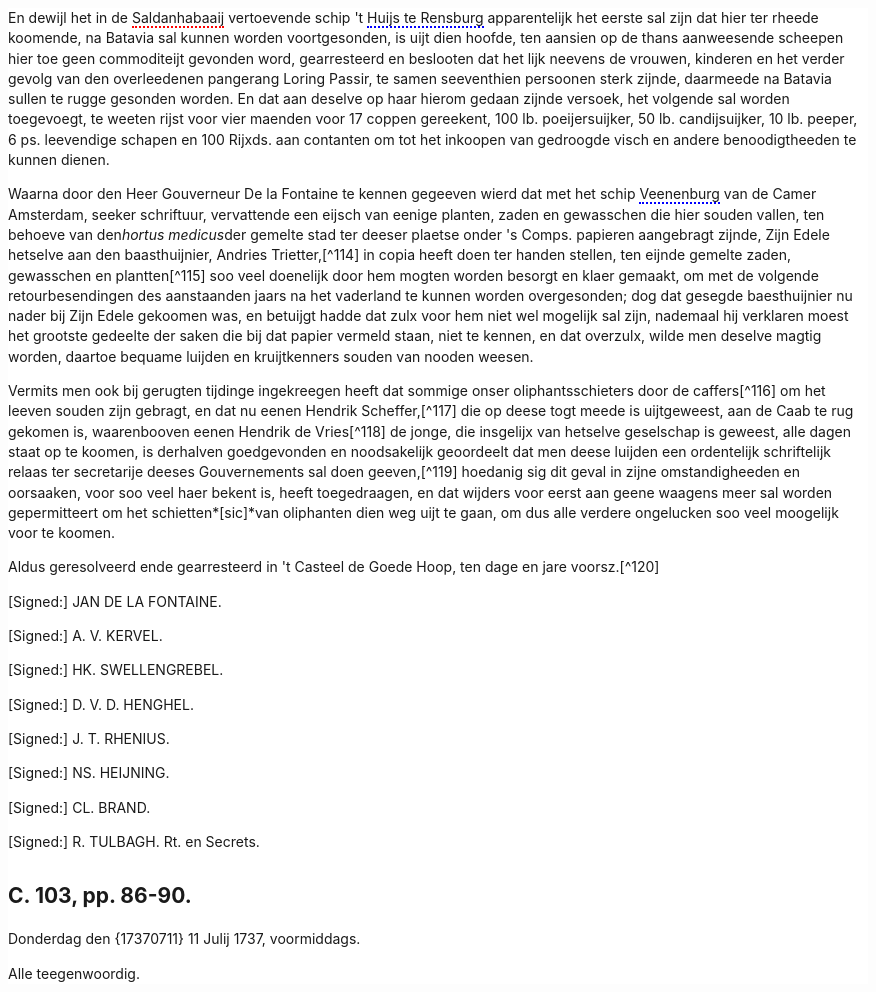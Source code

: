 En dewijl het in de <span style="border-bottom: 2px dotted #FF0000;">Saldanhabaaij</span> vertoevende schip 't <span style="border-bottom: 2px dotted #0000FF;">Huijs te Rensburg</span> apparentelijk het eerste sal zijn dat hier ter rheede koomende, na Batavia sal kunnen worden voortgesonden, is uijt dien hoofde, ten aansien op de thans aanweesende scheepen hier toe geen commoditeijt gevonden word, gearresteerd en beslooten dat het lijk neevens de vrouwen, kinderen en het verder gevolg van den overleedenen pangerang Loring Passir, te samen seeventhien persoonen sterk zijnde, daarmeede na Batavia sullen te rugge gesonden worden. En dat aan deselve op haar hierom gedaan zijnde versoek, het volgende sal worden toegevoegt, te weeten rijst voor vier maenden voor 17 coppen gereekent, 100 lb. poeijersuijker, 50 lb. candijsuijker, 10 lb. peeper, 6 ps. leevendige schapen en 100 Rijxds. aan contanten om tot het inkoopen van gedroogde visch en andere benoodigtheeden te kunnen dienen.

Waarna door den Heer Gouverneur De la Fontaine te kennen gegeeven wierd dat met het schip <span style="border-bottom: 2px dotted #0000FF;">Veenenburg</span> van de Camer Amsterdam, seeker schriftuur, vervattende een eijsch van eenige planten, zaden en gewasschen die hier souden vallen, ten behoeve van den*hortus medicus*der gemelte stad ter deeser plaetse onder 's Comps. papieren aangebragt zijnde, Zijn Edele hetselve aan den baasthuijnier, Andries Trietter,[^114] in copia heeft doen ter handen stellen, ten eijnde gemelte zaden, gewasschen en plantten[^115] soo veel doenelijk door hem mogten worden besorgt en klaer gemaakt, om met de volgende retourbesendingen des aanstaanden jaars na het vaderland te kunnen worden overgesonden; dog dat gesegde baesthuijnier nu nader bij Zijn Edele gekoomen was, en betuijgt hadde dat zulx voor hem niet wel mogelijk sal zijn, nademaal hij verklaren moest het grootste gedeelte der saken die bij dat papier vermeld staan, niet te kennen, en dat overzulx, wilde men deselve magtig worden, daartoe bequame luijden en kruijtkenners souden van nooden weesen.

Vermits men ook bij gerugten tijdinge ingekreegen heeft dat sommige onser oliphantsschieters door de caffers[^116] om het leeven souden zijn gebragt, en dat nu eenen Hendrik Scheffer,[^117] die op deese togt meede is uijtgeweest, aan de Caab te rug gekomen is, waarenbooven eenen Hendrik de Vries[^118] de jonge, die insgelijx van hetselve geselschap is geweest, alle dagen staat op te koomen, is derhalven goedgevonden en noodsakelijk geoordeelt dat men deese luijden een ordentelijk schriftelijk relaas ter secretarije deeses Gouvernements sal doen geeven,[^119] hoedanig sig dit geval in zijne omstandigheeden en oorsaaken, voor soo veel haer bekent is, heeft toegedraagen, en dat wijders voor eerst aan geene waagens meer sal worden gepermitteert om het schietten*[sic]*van oliphanten dien weg uijt te gaan, om dus alle verdere ongelucken soo veel moogelijk voor te koomen.

Aldus geresolveerd ende gearresteerd in 't Casteel de Goede Hoop, ten dage en jare voorsz.[^120] 

[Signed:] JAN DE LA FONTAINE.

[Signed:] A. V. KERVEL.

[Signed:] HK. SWELLENGREBEL.

[Signed:] D. V. D. HENGHEL.

[Signed:] J. T. RHENIUS.

[Signed:] NS. HEIJNING.

[Signed:] CL. BRAND.

[Signed:] R. TULBAGH. Rt. en Secrets.

## C. 103, pp. 86-90.

Donderdag den {17370711} 11 Julij 1737, voormiddags.

Alle teegenwoordig.


[^1]: Die Politieke Raad het op 4.4.1737 ook vergader. (Kyk C. 614*Dag Register*, 4.4.1737, pp. 205-206.) Die kladnotule van daardie vergadering lui soos volg: "Donderdag den 4e April 1737, voormiddags. Alle present, behalven de Heer Van Kervel. Syn twee persoonen vrij geworden en drie bediendens van het hospitaal verbetert". (Kyk C. 113*Resolutiën, Raad van Politie*, Klad, 4.4.1737, p. 412.) Die twee persone wat hulle vrybriewe ontvang het, was heelwaarskynlik Michiel Groots van Rosleben en Ignatius Ferreira van Lissabon. (Vgl. C. 238*Requesten en Nominatiën*, 1737-1738, ongedateer, pp. 45-46 en 53-54.)
[^2]: Hermanus de Vrij van Amsterdam was die skipper van <span style="border-bottom: 2px dotted #0000FF;">Meijenberg</span> . Die instruksies aan hom as bevelvoerder van die retoervloot, kan gevind word in C. 138 Bylagen tot de*Resolutiën, Raad van Politie*, 1737: instruksies, 31.12.?, pp. 201-255.
[^3]: Marinus Dringe van Zierikzee was die skipper van die <span style="border-bottom: 2px dotted #0000FF;">Casteel van Woerden</span> .
[^4]: Joris Davidson van Amsterdam was die skipper van die <span style="border-bottom: 2px dotted #0000FF;">Wapen van Hoorn</span> .
[^5]: Simon Mulder van Vlissingen was die skipper van <span style="border-bottom: 2px dotted #0000FF;">Coxhoorn</span> .
[^6]: Lucas Crootjes van Hoorn was die skipper van die <span style="border-bottom: 2px dotted #0000FF;">Vis</span> .
[^7]: Pieter Visscher van Amsterdam was die skipper van <span style="border-bottom: 2px dotted #0000FF;">Kerkzigt</span> .
[^8]: Jan van Hengelen van Amsterdam was die skipper van <span style="border-bottom: 2px dotted #0000FF;">Vreeland</span> .
[^9]: Die skipper van <span style="border-bottom: 2px dotted #0000FF;">Westcappelle</span> .
[^10]: Die skipper van <span style="border-bottom: 2px dotted #0000FF;">Beukesteijn</span> .
[^11]: Die skipper van die <span style="border-bottom: 2px dotted #0000FF;">Huijs den Eult</span> .
[^12]: Die skipper van <span style="border-bottom: 2px dotted #0000FF;">Van Alsem</span> .
[^13]: Jacobus Mersen (vgl. sy handtekening onder hierdie resolusie) was die boekhouer op <span style="border-bottom: 2px dotted #0000FF;">Coxhoorn</span> .
[^14]: Die skippers van <span style="border-bottom: 2px dotted #0000FF;">Flora</span> , <span style="border-bottom: 2px dotted #0000FF;">Paddenburg</span> en <span style="border-bottom: 2px dotted #0000FF;">IJpenroode</span> was onderskeidelik Gerrit Pik van Amsterdam, Arij van Veurden van Delft en Dirk Elsberge van Stockholm.
[^15]: Die skribent van die Haagse kopie het ook geskryf <span style="border-bottom: 2px dotted #FF0000;">Turksse</span> .
[^16]: Die skribent van die Haagse kopie het ook geskryf <span style="border-bottom: 2px dotted #FF0000;">Turksse</span> .
[^17]: In die Haagse kopie verbeter na*lijfeijgenen*.
[^18]: Die skribent van die Haagse kopie het ook geskryf*meeriteerende*i.p.v.*meriteerende*.
[^19]: Die kladnotule van hierdie vergadering kan gevind word in C. 113*Resolutiën, Raad van Politie*, Klad, 8.4.1737, p. 412.
[^20]: In die Haagse kopie verbeter na*geresolveert*.
[^21]: Die kladnotule van hierdie vergadering kan gevind word in C. 113*Resolutiën, Raad van Politie*, Klad, 18.4.1737, p. 413.
[^22]: Die Politieke Raad se besluit om die sekunde toestemming te verleen om verliese af te skryf, is hieronder weggelaat. Onder die verliese was o.a. drie slawe, een slavin, elf slawekinders, agt bandiete, 123 beeste, drie perde, agt esels en 28 bokke. (Vgl. C. 30*Resolutiën, Raad van Politie*1, 7.5.1737, pp. 129-132; C. 292*Memoriën en Rapporten*, 7.5.1737, pp. 561-563.)
[^23]: Kyk C. 445*Inkomende Brieven, Raad van Politie*: Here XVII - Goew. en Raad, Kaap, 12.9.1736, pp. 807-813.
[^24]: Vasco da Gama het <span style="border-bottom: 2px dotted #FF0000;">St. Helenabaai</span> só genoem omdat hy die baai op 4.11.1497, die dag van die Heilige Helena, met sy vloot ingeloop het.
[^25]: Kyk C. 444*Inkomende Brieven, Raad van Politie*: Kamer Amsterdam - Goew. en Raad, Kaap, 24.12.1737, pp. 477-479.
[^26]: Die skribent van die Haagse kopie het ook geskryf*Franssen*.
[^27]: Kyk C. 28*Resolutiën, Raad van Politie*II, 29.4.1734, pp. 356-359.
[^28]: Die <span style="border-bottom: 2px dotted #FF0000;">Olifantsrivier</span> , wat aan die Kaapse weskus in die <span style="border-bottom: 2px dotted #FF0000;">Atlantiese Oseaan</span> vloei, was aan die Hottentotte as <span style="border-bottom: 2px dotted #FF0000;">Tharakkama</span> (ruie rivier) bekend, terwyl die Portugese dit <span style="border-bottom: 2px dotted #FF0000;">Rio do Infante</span> genoem het. In 1660 het die Hollanders dit sy huidige naam gegee.
[^29]: Pieter Jubbels van Keulen is op 8.11.1699 met Margaretha Dusobry getroud. In 1706 vertrek hy en sy gesin na Batavia, maar in 1723 keer hy terug en op 7.12.1723 ontvang hy toestemming om hom weer aan die Kaap te vestig. Sy versoekskrif kan gevind word in C. 238*Requesten en Nominatiën*, 1737-1738, ongedateer, pp. 67-68.
[^30]: Die skrywer van die Haagse kopie het ook geskryf*Indiaasse*.
[^31]: Die skrywer van die Haagse kopie het ook geskryf*optineering*i.p.v.*obtineering*.
[^32]: Kyk C. 238*Requesten en Nominatiën*, 1737-1738, ongedateer, pp. 57-58 en 65-66.
[^33]: Jan Heyns (1688-1739), 'n seun van Paul Heyns en Maria Schalk, is op 12.12:1723 met Maria Colyn getroud. Hulle het twee kinders gehad: Maria Cornelia en Paul Johannes.
[^34]:  <span style="border-bottom: 2px dotted #FF0000;">Timor</span> is die grootste van die <span style="border-bottom: 2px dotted #FF0000;">Klein Soenda-eilandegroep</span> oos van Java.
[^35]: Kyk C. J.19*Oorspronklike Regsrolle en Notule*(Krimineel Alleen), 28.3.1737, pp. 26-28.
[^36]: Jacob de Vries, 'n seun van Hendrik Abraham de Vries en Maria Zaayman, is in 1707 op <span style="border-bottom: 2px dotted #FF0000;">Mauritius</span> gebore en is op 4.11.1708 saam met sy twee broers in die Kaap gedoop. Hy is op 12.9.1728 met Margaretha du Plooy getroud. Hulle enigste kind, Hendrik, is in 1734 gebore. De Vries is in 1738 oorlede.
[^37]: Kyk C. J.19*Oorspronklike Regsrolle en Notule*(Krimineel Alleen), 28.3.1737, pp. 24-26.
[^38]: Tobias van Eck (1705-20.1.1775) was die seun van Cornelis van Eck en Elisabeth Schmidt. Op 8.2.1728 is hy met Elizabeth van Nieuwenbroek (1710-4.2.1785) getroud. Hulle het nie kinders gehad nie.
[^39]: Sophia van Eck is in <span style="border-bottom: 2px dotted #FF0000;">Amsterdam</span> gebore. Sy is op 22.7.1714 met Gerrit Vermaak getroud, maar weens die mishandeling wat sy van hom moes verduur, het sy en hulle kind, Cornelis, hom verlaat.
[^40]: Vermaak het as messelaar 'n bestaan gemaak, maar op 2.2.1723 is hy weens wangedrag weer deur die Kompanjie in diens geneem. Afgesien van die kind uit sy huwelik met Sophia van Eck, het hy ook 'n buite-egtelike kind by Catharina van Colombo gehad.
[^41]: In die kladnotule van hierdie vergadering is die volgende ongenotuleerde sake aangeteken . Eenige verbeteringen onder 't guarnisoens volk gedaan. ... Pool ƒ24 en Bartho ƒ20 gegeven. Claas Pelie in vrijdom gestelt. Borgert Borgertsz geaccordeert een slavin vrij te mogen geven". (Kyk C. 113*Resolutiën, Raad van Politie*, Klad, 7.5.1737, p. 413). Borgertsz en Pelie se versoekskrifte kan gevind word in C. 238*Requesten en Nominatiën*, 1737-1738, ongedateer, pp. 55-56 en 69-70.
[^42]: Die Politieke Raad het op 16.5.1737 ook vergader. (Kyk C. 614*Dag Register*, 16.5.1737, p. 225.) Die kladnotule van daardie vergadering lui soos volg: "Donderdag den 16e Maij 1737, voormiddags. Alle present. Jan Meijdregt om voor de kost scheepsdienst te doen, na 't vaderland te senden. Een soldaat tot ƒ30*a usu*verbetert". (Kyk C. 113*Resolutiën, Raad van Politie*, Klad, 16.5.1737, p. 413.) Van Mydrecht was 'n vryburger aan die Kaap.
[^43]: 'n Beskrywing van die ramp kan gevind word in C. 614*Dag Register*, 21.5.1737, pp. 228-237.
[^44]: Kyk C. 682*Origineel Placcaat Boek*, 18.6.1722, 29.9.1722 en 3.7.1728, pp. 185-189, 190-203 en 419-422; M. K. Jeffreys en S. D. Naude (reds.):*Kaapse Plakkaatboek*11 (18.6.1722, 29.9.1722 en 3.7.1728), pp. 89-90, 90-94 en 142-143.
[^45]: Die skrywer van die Haagse kopie het ook*mattroosen*geskryf.
[^46]: Kyk C. 683*Origineel Placcaat Boek*, 21.5.1737, pp. 21-24; M. K. Jeffreys en S. D. Naude (reds.):*Kaapse Plakkaatboek*11 (21.5.1737), pp. 162-163.
[^47]: Die kladnotule van hierdie resolusie kan gevind word in C. 113*Resolutiën, Raad van Politie*, Klad, 21.5.1737, p. 414.
[^48]: Die skrywer van die Haagse kopie het ook geskryf*Indiaasse*.
[^49]: Kyk C. 439*Inkomende Brieven, Raad van Politie*: Goew.-gen. en Raad, Batavia - Goew. en Raad, Kaap, 19.3.1723, pp. 583-597.
[^50]: Die datum is 4 Desember 1722. Kyk C. 124*Bylagen tot de Resolutiën, Raad van Politie*: uittreksel uit resolusie van Raad van Indië, 4.12.1722, p. 345.
[^51]: In die Haagse kopie staan ook*mattroosen*.
[^52]: Kyk C. 439*Inkomende Brieven, Raad van Politie*: Goew.-gen. en Raad, Batavia - Goew. en Raad, Kaap, 30.11.1722, pp. 425-466.
[^53]: Die skrywer van die Haagse kopie het ook geskryf*emploojabel*.
[^54]: Van Riebeeck maak reeds op 10.4.1652 in die dagverhaal melding van "de <span style="border-bottom: 2px dotted #FF0000;">Soute-Revier</span> " Die rivier het in <span style="border-bottom: 2px dotted #FF0000;">Tafelbaai</span> in die see geloop en het sy naam aan die brak water daarin te danke gehad, om dit te onderskei van die rivier met vars water wat naby die Fort in die see geloop het.
[^55]: Die kladnotule van hierdie vergadering kan gevind word in C. 113*Resolutiën, Raad van Politie*, Klad, 22.5.1737, p. 414.
[^56]: Jacobus Blankenberg was die seun van Johannes Blankenberg en Catharina Bouman. Hy het in 1732 as adelbors by die Kompanjie diens aanvaar en is in 1735 tot assistent bevorder. In 1736 het hy 'n vryburger geword. Hy is op 9.3.1738 met Cornelia de Kock (1715-1746), die weduwee van Floris Meyboom, getroud. Na haar dood is hy weer met Elisabeth Catharina van den Heuvel (1719-9.6.1765), die weduwee van Jan Lourens Bestbier, getroud. Sy versoekskrif kan gevind word in C. 238*Requesten en Nominatiën*, 1737-1738, ongedateer, pp. 81-82.
[^57]: Kyk C. 238*Requesten en Nominatiën*: getuigskrif, 24.5.1731, pp. 83-84.
[^58]: Kyk C. 238*Requesten en Nominatiën*, 1737-1738, ongedateer, pp. 85-86.
[^59]: Die skrywer van die Haagse kopie het ook geskryf*mattroosen*.
[^60]: In die kladnotule van hierdie vergadering is die volgende ongenotuleerde sake aangeteken: "... Een jongen en meijd van de wede. Sevenhoven vrij te geven. Jan Dirk Hiddeman vrij geworden ..." (Kyk C. 113*Resolutiën, Raad van Politie*, Klad, 28.5.1736, p. 414.) Mensje Pietersz, weduwee van Daniel Sevenhoven, se slaaf en slavin is op 4.6.1737 vrygestel. (Kyk C. J.3087 Gemengde Notanële Stukke: vrybriewe, 4.6.1737, pp. 111-112 en 113-114.) Jan Dirk Hiddeman se versoekskrif kan gevind word in C. 238*Requesten en Nominatiën*, 1737-1738, ongedateer, pp. 77-78.
[^61]: Die skribent van hierdie resolusie sowel as die kopiïs van die Haagse kopie het deurgaans*soekels*i.p.v.*sokkels*geskryf.
[^62]: Kyk C. 354*Attestatiën*, 30.5.1737, pp. 185-187.
[^63]: Hierdie berg aan die kus van <span style="border-bottom: 2px dotted #FF0000;">Tafelbaai</span> , oos van <span style="border-bottom: 2px dotted #FF0000;">Robbeneiland</span> , is so genoem omdat dit uit die see blou vertoon.
[^64]: In die Haagse kopie staan ook*Indiaasse*.
[^65]: Kyk C. 439*Inkomende Brieven, Raad van Politie*: Goew.-gen. en Raad, Batavia - Goew. en Raad, Kaap, 31.10.1721, pp. 1-33.
[^66]: 'n Ou vorm vir*terdege*.
[^67]: Die kladnotule van hierdie vergadering kan gevind word in C. 113*Resolutiën, Raad van Politie*, Klad, 30.5.1737, p. 415.
[^68]: Die Politieke Raad het op 4.6.1737 ook vergader. (Kyk C. 614*Dag Register*, 4.6.1737, p. 249.) Die kladnotule van daardie vergadering lui soos volg: "Dinsdag den 4e Junij 1737, voormiddags. Alle tegenwoordig. Eenige verbeteringen soo in 't guarnisoen als op de werf gedaan. Hans van Colen vrij geworden. Een cock en trompetter verandert tot adelborsten a ƒ10. Jacobus Hendriksz toegestaan een slavin vrij te geven". (Kyk C. 113*Resolutiën, Raad van Politie*, Klad, 4.6.1737, p. 415.) Van Kolen en Hendriksz se versoekskrifte kan gevind word in C. 238*Requesten en Nominatiën*, 1737-1738, ongedateer, pp. 93-94 en 107-108.
[^69]: Die skrywer van die Haagse kopie het ook geskryf*mattroosen*.
[^70]: Veenendaal was 'n passasier op <span style="border-bottom: 2px dotted #0000FF;">IJpenroode</span> .
[^71]: Daar het altesaam agt "bergwerkers" met die retoervloot uit Batavia vertrek, t.w. Jan Godfried Gudler, Hendrik Godfried Harmans, George Willem Andre, Christiaan Slossen, Jan Tobias Kers, Arent van Marle, Hans Michiel Greemke en Jan Michielsz.
[^72]: Die skywer van die Haagse kopie gebruik ook die Middelnederlandse vorm*cattoen*.
[^73]: In die Haagse kopie staan ook*mattroosen*.
[^74]: Kyk C. 238*Requesten en Nominatiën*, 1737-1738, ongedateer, pp. 105-106.
[^75]: In die oorspronklike versoekskrif staan ook*geatsisteert*. Die skrywer van die Haagse kopie het dit egter verbeter na*geadsisteert*.
[^76]: In die kladnotule van hierdie vergadering is die volgende ongenotuleerde besluite aangeteken ... Johannes Jansz toegestaan een meijd vrij te geven. Johannes van Kervel tot boekhouder met ƒ30 aangestelt. De boekbinder volgens gewoonte verbetert". (Kyk C. 113*Resolutiën, Raad van Politie*, Klad, 11.6.1737, p. 416.) Johannes Jansz se versoekskrif kan gevind word in C. 238*Requesten en Nominatiën*, 1737-1738, ongedateer, pp. 97-98. Valentyn Eggert van Maagdeburg het op daardie stadium as boekbinder aan die Kaap diens gedoen.
[^77]: Kyk C. 292*Memoriën en Rapporten*, 18.6.1737, p. 565.
[^78]: In die Haagse kopie staan*lijfeijgenen*.
[^79]: Die verklarings kan gevind word in C. 354*Attestatiën*, 1/4.6.1737, pp. 145, 149, 153, 157, 161, 169, 173, 177 en 181.
[^80]: In die Haagse kopie staan ook*cattoene*.
[^81]: Waarskynlik word bedoel*voluminositeit*.
[^82]: Kyk C. 445*Inkomende Brieven, Raad van Politie*: Here XVII - Goew. en Raad, Kaap, 14.11.1736, pp. 881-884.
[^83]: 162. Die kopiïs van die Haagse kopie het dit verbeter na*demissie*.